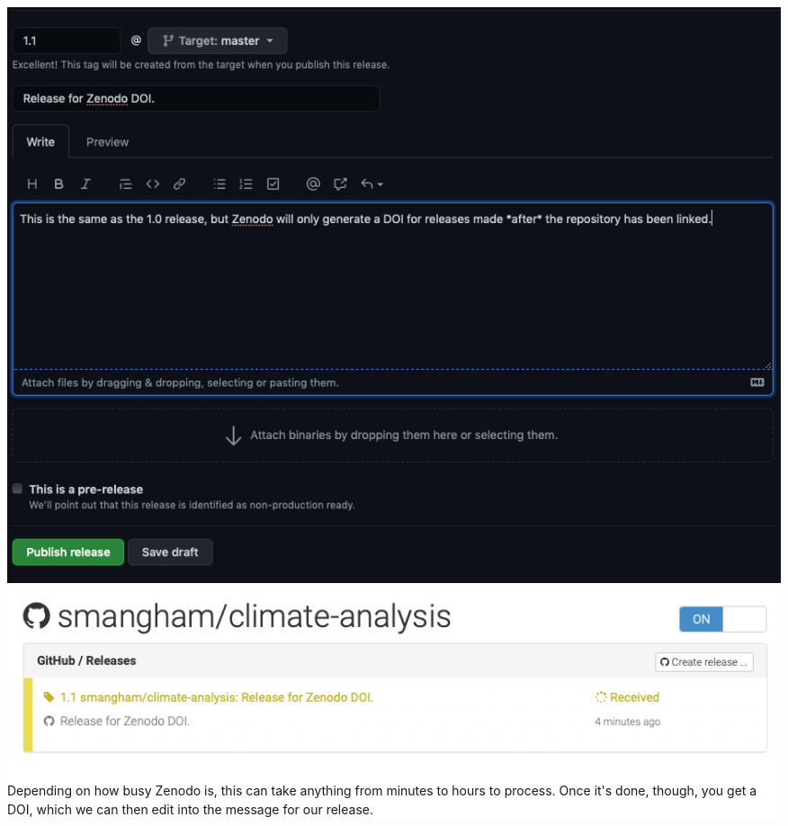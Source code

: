 ![Create a release](../fig/04-features/zenodo/github.png)
![Release processing](../fig/04-features/zenodo/release-working.png)

Depending on how busy Zenodo is, this can take anything from minutes to hours to process. Once it's done, though, you get a DOI, which we can then edit into the message for our release.